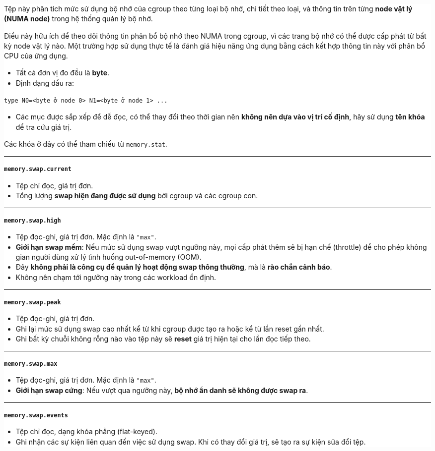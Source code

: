 Tệp này phân tích mức sử dụng bộ nhớ của cgroup theo từng loại bộ nhớ, chi tiết theo loại, và thông tin trên từng **node vật lý (NUMA node)** trong hệ thống quản lý bộ nhớ.

Điều này hữu ích để theo dõi thông tin phân bổ bộ nhớ theo NUMA trong cgroup, vì các trang bộ nhớ có thể được cấp phát từ bất kỳ node vật lý nào. Một trường hợp sử dụng thực tế là đánh giá hiệu năng ứng dụng bằng cách kết hợp thông tin này với phân bổ CPU của ứng dụng.

* Tất cả đơn vị đo đều là **byte**.
* Định dạng đầu ra:

```txt
type N0=<byte ở node 0> N1=<byte ở node 1> ...
```

* Các mục được sắp xếp để dễ đọc, có thể thay đổi theo thời gian nên **không nên dựa vào vị trí cố định**, hãy sử dụng **tên khóa** để tra cứu giá trị.

Các khóa ở đây có thể tham chiếu từ `memory.stat`.

---

**`memory.swap.current`**

* Tệp chỉ đọc, giá trị đơn.
* Tổng lượng **swap hiện đang được sử dụng** bởi cgroup và các cgroup con.

---

**`memory.swap.high`**

* Tệp đọc-ghi, giá trị đơn. Mặc định là `"max"`.
* **Giới hạn swap mềm**: Nếu mức sử dụng swap vượt ngưỡng này, mọi cấp phát thêm sẽ bị hạn chế (throttle) để cho phép không gian người dùng xử lý tình huống out-of-memory (OOM).
* Đây **không phải là công cụ để quản lý hoạt động swap thông thường**, mà là **rào chắn cảnh báo**.
* Không nên chạm tới ngưỡng này trong các workload ổn định.

---

**`memory.swap.peak`**

* Tệp đọc-ghi, giá trị đơn.
* Ghi lại mức sử dụng swap cao nhất kể từ khi cgroup được tạo ra hoặc kể từ lần reset gần nhất.
* Ghi bất kỳ chuỗi không rỗng nào vào tệp này sẽ **reset** giá trị hiện tại cho lần đọc tiếp theo.

---

**`memory.swap.max`**

* Tệp đọc-ghi, giá trị đơn. Mặc định là `"max"`.
* **Giới hạn swap cứng**: Nếu vượt qua ngưỡng này, **bộ nhớ ẩn danh sẽ không được swap ra**.

---

**`memory.swap.events`**

* Tệp chỉ đọc, dạng khóa phẳng (flat-keyed).
* Ghi nhận các sự kiện liên quan đến việc sử dụng swap. Khi có thay đổi giá trị, sẽ tạo ra sự kiện sửa đổi tệp.
